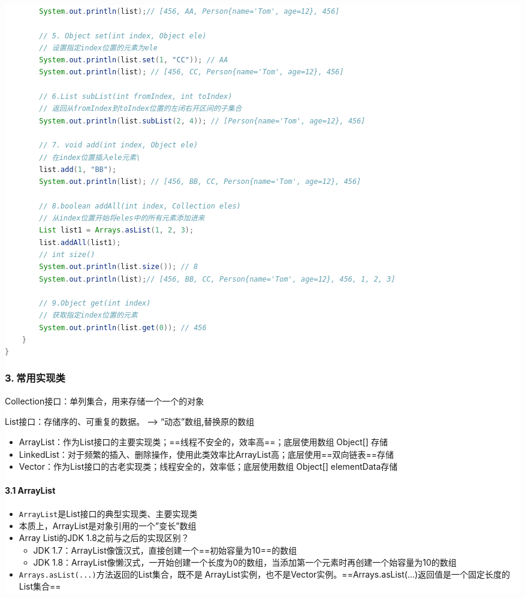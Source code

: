 ```java
        System.out.println(list);// [456, AA, Person{name='Tom', age=12}, 456]

        // 5. Object set(int index, Object ele)
        // 设置指定index位置的元素为ele
        System.out.println(list.set(1, "CC")); // AA
        System.out.println(list); // [456, CC, Person{name='Tom', age=12}, 456]

        // 6.List subList(int fromIndex, int toIndex)
        // 返回从fromIndex到toIndex位置的左闭右开区间的子集合
        System.out.println(list.subList(2, 4)); // [Person{name='Tom', age=12}, 456]

        // 7. void add(int index, Object ele)
        // 在index位置插入ele元素\
        list.add(1, "BB");
        System.out.println(list); // [456, BB, CC, Person{name='Tom', age=12}, 456]

        // 8.boolean addAll(int index, Collection eles)
        // 从index位置开始将eles中的所有元素添加进来
        List list1 = Arrays.asList(1, 2, 3);
        list.addAll(list1);
        // int size()
        System.out.println(list.size()); // 8
        System.out.println(list);// [456, BB, CC, Person{name='Tom', age=12}, 456, 1, 2, 3]

        // 9.Object get(int index)
        // 获取指定index位置的元素
        System.out.println(list.get(0)); // 456
    }
}

```

### 3. 常用实现类

Collection接口：单列集合，用来存储一个一个的对象

List接口：存储序的、可重复的数据。  -->  “动态”数组,替换原的数组

- ArrayList：作为List接口的主要实现类；==线程不安全的，效率高==；底层使用数组 Object[] 存储
- LinkedList：对于频繁的插入、删除操作，使用此类效率比ArrayList高；底层使用==双向链表==存储
- Vector：作为List接口的古老实现类；线程安全的，效率低；底层使用数组 Object[] elementData存储



#### 3.1 ArrayList

- `ArrayList`是List接口的典型实现类、主要实现类
- 本质上，ArrayList是对象引用的一个”变长”数组
- Array Listi的JDK 1.8之前与之后的实现区别？
  - JDK 1.7：ArrayList像饿汉式，直接创建一个==初始容量为10==的数组
  - JDK 1.8：ArrayList像懒汉式，一开始创建一个长度为0的数组，当添加第一个元素时再创建一个始容量为10的数组
- `Arrays.asList(...)`方法返回的List集合，既不是 ArrayList实例，也不是Vector实例。==Arrays.asList(...)返回值是一个固定长度的List集合==
